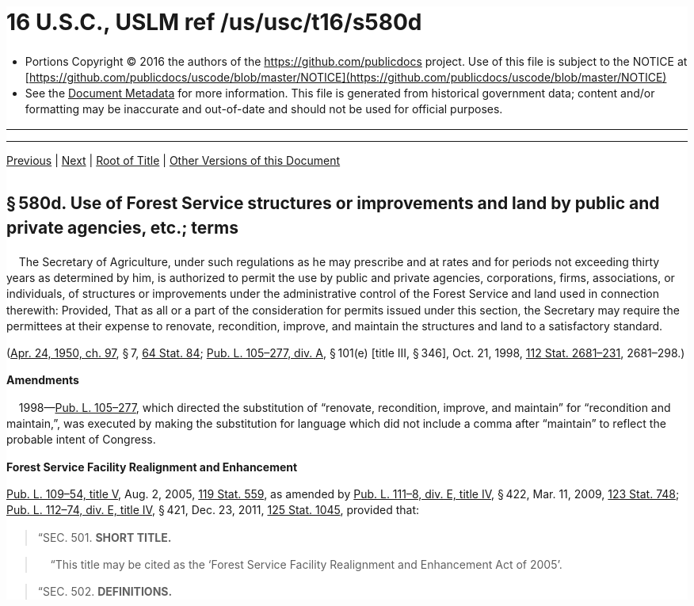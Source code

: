 ---
---

# 16 U.S.C., USLM ref /us/usc/t16/s580d

* Portions Copyright © 2016 the authors of the https://github.com/publicdocs project.
  Use of this file is subject to the NOTICE at [https://github.com/publicdocs/uscode/blob/master/NOTICE](https://github.com/publicdocs/uscode/blob/master/NOTICE)
* See the [Document Metadata](././../../../../..//README.md) for more information.
  This file is generated from historical government data; content and/or formatting may be inaccurate and out-of-date and should not be used for official purposes.

----------
----------

[Previous](./../../../../..//us/usc/t16/ch3/schI/m__us_usc_t16_s580c.md) | [Next](./../../../../..//us/usc/t16/ch3/schI/m__us_usc_t16_s580e.md) | [Root of Title](./../../../../../) | [Other Versions of this Document](https://publicdocs.github.io/go/links?ns=uslm&ref=%2Fus%2Fusc%2Ft16%2Fs580d)

## § 580d. Use of Forest Service structures or improvements and land by public and private agencies, etc.; terms

    The Secretary of Agriculture, under such regulations as he may prescribe and at rates and for periods not exceeding thirty years as determined by him, is authorized to permit the use by public and private agencies, corporations, firms, associations, or individuals, of structures or improvements under the administrative control of the Forest Service and land used in connection therewith: Provided, That as all or a part of the consideration for permits issued under this section, the Secretary may require the permittees at their expense to renovate, recondition, improve, and maintain the structures and land to a satisfactory standard.

([Apr. 24, 1950, ch. 97][/us/act/1950-04-24/ch97], § 7, [64 Stat. 84][/us/stat/64/84]; [Pub. L. 105–277, div. A][/us/pl/105/277/dA], § 101(e) \[title III, § 346\], Oct. 21, 1998, [112 Stat. 2681–231][/us/stat/112/2681-231], 2681–298.)

 __Amendments__ 

    1998—[Pub. L. 105–277][/us/pl/105/277], which directed the substitution of “renovate, recondition, improve, and maintain” for “recondition and maintain,”, was executed by making the substitution for language which did not include a comma after “maintain” to reflect the probable intent of Congress.

 __Forest Service Facility Realignment and Enhancement__ 

[Pub. L. 109–54, title V][/us/pl/109/54/tV], Aug. 2, 2005, [119 Stat. 559][/us/stat/119/559], as amended by [Pub. L. 111–8, div. E, title IV][/us/pl/111/8/dE/tIV], § 422, Mar. 11, 2009, [123 Stat. 748][/us/stat/123/748]; [Pub. L. 112–74, div. E, title IV][/us/pl/112/74/dE/tIV], § 421, Dec. 23, 2011, [125 Stat. 1045][/us/stat/125/1045], provided that:

> “SEC. 501. __SHORT TITLE.__ 

>     “This title may be cited as the ‘Forest Service Facility Realignment and Enhancement Act of 2005’.

> “SEC. 502. __DEFINITIONS.__ 


[/us/act/1950-04-24/ch97]: https://publicdocs.github.io/go/links?ns=uslm&ref=%2Fus%2Fact%2F1950-04-24%2Fch97
[/us/stat/64/84]: https://publicdocs.github.io/go/links?ns=uslm&ref=%2Fus%2Fstat%2F64%2F84
[/us/pl/105/277/dA]: https://publicdocs.github.io/go/links?ns=uslm&ref=%2Fus%2Fpl%2F105%2F277%2FdA
[/us/stat/112/2681-231]: https://publicdocs.github.io/go/links?ns=uslm&ref=%2Fus%2Fstat%2F112%2F2681-231
[/us/pl/105/277]: https://publicdocs.github.io/go/links?ns=uslm&ref=%2Fus%2Fpl%2F105%2F277
[/us/pl/109/54/tV]: https://publicdocs.github.io/go/links?ns=uslm&ref=%2Fus%2Fpl%2F109%2F54%2FtV
[/us/stat/119/559]: https://publicdocs.github.io/go/links?ns=uslm&ref=%2Fus%2Fstat%2F119%2F559
[/us/pl/111/8/dE/tIV]: https://publicdocs.github.io/go/links?ns=uslm&ref=%2Fus%2Fpl%2F111%2F8%2FdE%2FtIV
[/us/stat/123/748]: https://publicdocs.github.io/go/links?ns=uslm&ref=%2Fus%2Fstat%2F123%2F748
[/us/pl/112/74/dE/tIV]: https://publicdocs.github.io/go/links?ns=uslm&ref=%2Fus%2Fpl%2F112%2F74%2FdE%2FtIV
[/us/stat/125/1045]: https://publicdocs.github.io/go/links?ns=uslm&ref=%2Fus%2Fstat%2F125%2F1045
[/us/usc/t16/s580d]: https://publicdocs.github.io/go/links?ns=uslm&ref=%2Fus%2Fusc%2Ft16%2Fs580d
[/us/pl/107/63]: https://publicdocs.github.io/go/links?ns=uslm&ref=%2Fus%2Fpl%2F107%2F63
[/us/usc/t42/s4601]: https://publicdocs.github.io/go/links?ns=uslm&ref=%2Fus%2Fusc%2Ft42%2Fs4601
[/us/usc/t43/s1716]: https://publicdocs.github.io/go/links?ns=uslm&ref=%2Fus%2Fusc%2Ft43%2Fs1716
[/us/usc/t42/s4321]: https://publicdocs.github.io/go/links?ns=uslm&ref=%2Fus%2Fusc%2Ft42%2Fs4321
[/us/pl/90/171]: https://publicdocs.github.io/go/links?ns=uslm&ref=%2Fus%2Fpl%2F90%2F171
[/us/usc/t16/s484a]: https://publicdocs.github.io/go/links?ns=uslm&ref=%2Fus%2Fusc%2Ft16%2Fs484a
[/us/pl/107/63/tIII]: https://publicdocs.github.io/go/links?ns=uslm&ref=%2Fus%2Fpl%2F107%2F63%2FtIII
[/us/stat/115/471]: https://publicdocs.github.io/go/links?ns=uslm&ref=%2Fus%2Fstat%2F115%2F471
[/us/pl/108/7/dF/tIII]: https://publicdocs.github.io/go/links?ns=uslm&ref=%2Fus%2Fpl%2F108%2F7%2FdF%2FtIII
[/us/stat/117/275]: https://publicdocs.github.io/go/links?ns=uslm&ref=%2Fus%2Fstat%2F117%2F275
[/us/pl/108/108/tIII]: https://publicdocs.github.io/go/links?ns=uslm&ref=%2Fus%2Fpl%2F108%2F108%2FtIII
[/us/stat/117/1307]: https://publicdocs.github.io/go/links?ns=uslm&ref=%2Fus%2Fstat%2F117%2F1307
[/us/pl/108/447/dE/tIII]: https://publicdocs.github.io/go/links?ns=uslm&ref=%2Fus%2Fpl%2F108%2F447%2FdE%2FtIII
[/us/stat/118/3098]: https://publicdocs.github.io/go/links?ns=uslm&ref=%2Fus%2Fstat%2F118%2F3098
[/us/pl/109/54/tV]: https://publicdocs.github.io/go/links?ns=uslm&ref=%2Fus%2Fpl%2F109%2F54%2FtV
[/us/stat/119/561]: https://publicdocs.github.io/go/links?ns=uslm&ref=%2Fus%2Fstat%2F119%2F561